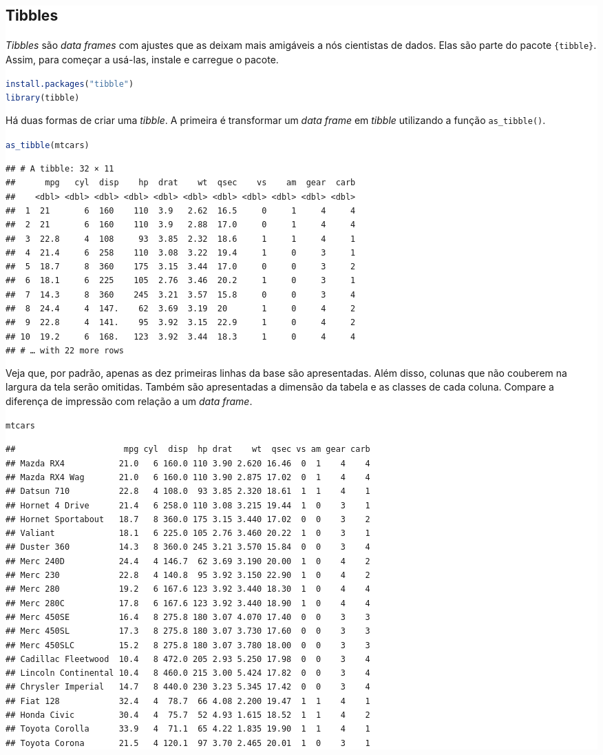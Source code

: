 ## Tibbles

*Tibbles* são *data frames* com ajustes que as deixam mais amigáveis a nós cientistas de dados. Elas são parte do pacote `{tibble}`. Assim, para começar a usá-las, instale e carregue o pacote.


```r
install.packages("tibble")
library(tibble)
```




Há duas formas de criar uma *tibble*. A primeira é transformar um *data frame* em *tibble* utilizando a função `as_tibble()`.


```r
as_tibble(mtcars)
```

```
## # A tibble: 32 × 11
##      mpg   cyl  disp    hp  drat    wt  qsec    vs    am  gear  carb
##    <dbl> <dbl> <dbl> <dbl> <dbl> <dbl> <dbl> <dbl> <dbl> <dbl> <dbl>
##  1  21       6  160    110  3.9   2.62  16.5     0     1     4     4
##  2  21       6  160    110  3.9   2.88  17.0     0     1     4     4
##  3  22.8     4  108     93  3.85  2.32  18.6     1     1     4     1
##  4  21.4     6  258    110  3.08  3.22  19.4     1     0     3     1
##  5  18.7     8  360    175  3.15  3.44  17.0     0     0     3     2
##  6  18.1     6  225    105  2.76  3.46  20.2     1     0     3     1
##  7  14.3     8  360    245  3.21  3.57  15.8     0     0     3     4
##  8  24.4     4  147.    62  3.69  3.19  20       1     0     4     2
##  9  22.8     4  141.    95  3.92  3.15  22.9     1     0     4     2
## 10  19.2     6  168.   123  3.92  3.44  18.3     1     0     4     4
## # … with 22 more rows
```

Veja que, por padrão, apenas as dez primeiras linhas da base são apresentadas. Além disso, colunas que não couberem na largura da tela serão omitidas. Também são apresentadas a dimensão da tabela e as classes de cada coluna. Compare a diferença de impressão com relação a um *data frame*.


```r
mtcars
```

```
##                      mpg cyl  disp  hp drat    wt  qsec vs am gear carb
## Mazda RX4           21.0   6 160.0 110 3.90 2.620 16.46  0  1    4    4
## Mazda RX4 Wag       21.0   6 160.0 110 3.90 2.875 17.02  0  1    4    4
## Datsun 710          22.8   4 108.0  93 3.85 2.320 18.61  1  1    4    1
## Hornet 4 Drive      21.4   6 258.0 110 3.08 3.215 19.44  1  0    3    1
## Hornet Sportabout   18.7   8 360.0 175 3.15 3.440 17.02  0  0    3    2
## Valiant             18.1   6 225.0 105 2.76 3.460 20.22  1  0    3    1
## Duster 360          14.3   8 360.0 245 3.21 3.570 15.84  0  0    3    4
## Merc 240D           24.4   4 146.7  62 3.69 3.190 20.00  1  0    4    2
## Merc 230            22.8   4 140.8  95 3.92 3.150 22.90  1  0    4    2
## Merc 280            19.2   6 167.6 123 3.92 3.440 18.30  1  0    4    4
## Merc 280C           17.8   6 167.6 123 3.92 3.440 18.90  1  0    4    4
## Merc 450SE          16.4   8 275.8 180 3.07 4.070 17.40  0  0    3    3
## Merc 450SL          17.3   8 275.8 180 3.07 3.730 17.60  0  0    3    3
## Merc 450SLC         15.2   8 275.8 180 3.07 3.780 18.00  0  0    3    3
## Cadillac Fleetwood  10.4   8 472.0 205 2.93 5.250 17.98  0  0    3    4
## Lincoln Continental 10.4   8 460.0 215 3.00 5.424 17.82  0  0    3    4
## Chrysler Imperial   14.7   8 440.0 230 3.23 5.345 17.42  0  0    3    4
## Fiat 128            32.4   4  78.7  66 4.08 2.200 19.47  1  1    4    1
## Honda Civic         30.4   4  75.7  52 4.93 1.615 18.52  1  1    4    2
## Toyota Corolla      33.9   4  71.1  65 4.22 1.835 19.90  1  1    4    1
## Toyota Corona       21.5   4 120.1  97 3.70 2.465 20.01  1  0    3    1
```